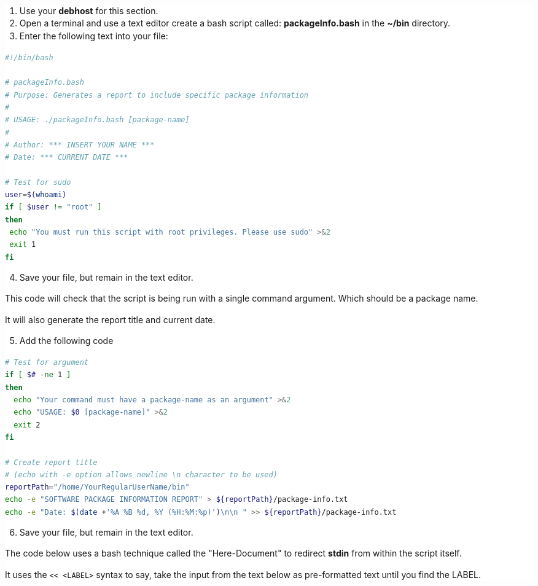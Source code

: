 1. Use your **debhost** for this section.
2. Open a terminal and use a text editor create a bash script called: **packageInfo.bash** in the **~/bin** directory.
3. Enter the following text into your file:

```bash
#!/bin/bash

# packageInfo.bash
# Purpose: Generates a report to include specific package information
#
# USAGE: ./packageInfo.bash [package-name]
#
# Author: *** INSERT YOUR NAME ***
# Date: *** CURRENT DATE ***

# Test for sudo
user=$(whoami)
if [ $user != "root" ]
then
 echo "You must run this script with root privileges. Please use sudo" >&2
 exit 1
fi
```

4. Save your file, but remain in the text editor.

This code will check that the script is being run with a single command argument. Which should be a package name.

It will also generate the report title and current date.

5. Add the following code

```bash
# Test for argument
if [ $# -ne 1 ]
then
  echo "Your command must have a package-name as an argument" >&2
  echo "USAGE: $0 [package-name]" >&2
  exit 2
fi

# Create report title
# (echo with -e option allows newline \n character to be used)
reportPath="/home/YourRegularUserName/bin"
echo -e "SOFTWARE PACKAGE INFORMATION REPORT" > ${reportPath}/package-info.txt
echo -e "Date: $(date +'%A %B %d, %Y (%H:%M:%p)')\n\n " >> ${reportPath}/package-info.txt
```

6. Save your file, but remain in the text editor.

The code below uses a bash technique called the "Here-Document" to redirect **stdin** from within the script itself.

It uses the `<< <LABEL>` syntax to say, take the input from the text below as pre-formatted text until you find the LABEL.
